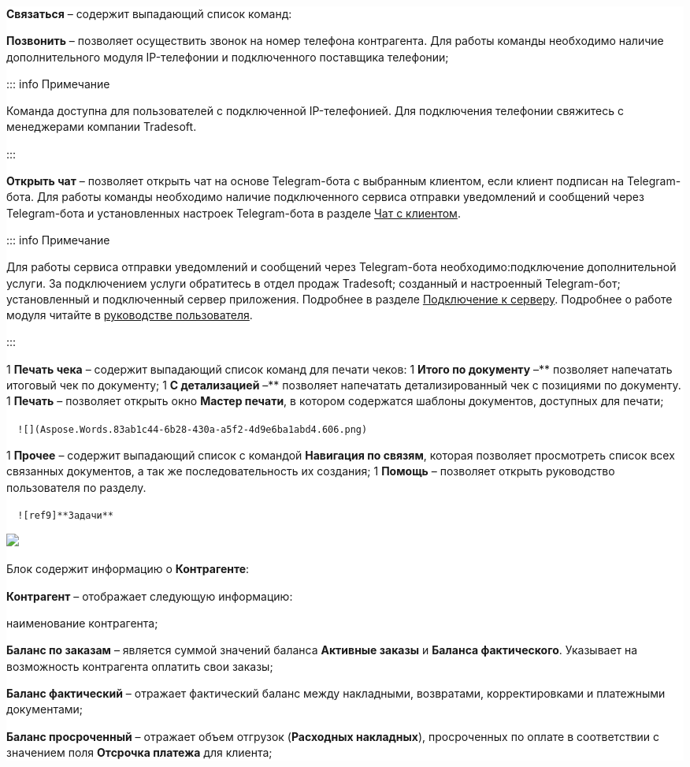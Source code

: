 **Связаться** – содержит выпадающий список команд:

**Позвонить** – позволяет осуществить звонок на номер телефона контрагента. Для работы команды необходимо наличие дополнительного модуля IP-телефонии и подключенного поставщика телефонии;

::: info Примечание

Команда доступна для пользователей с подключенной IP-телефонией. Для подключения телефонии свяжитесь с менеджерами компании Tradesoft.

:::

**Открыть чат** – позволяет открыть чат на основе Telegram-бота с выбранным клиентом, если клиент подписан на Telegram-бота. Для работы команды необходимо наличие подключенного сервиса отправки уведомлений и сообщений через Telegram-бота и установленных настроек Telegram-бота в разделе [Чат с клиентом](#a874770c-98ba-4ecf-9035-4b94e1fbb0a3).

::: info Примечание

Для работы сервиса отправки уведомлений и сообщений через Telegram-бота необходимо:подключение дополнительной услуги. За подключением услуги обратитесь в отдел продаж Tradesoft;
созданный и настроенный Telegram-бот;
установленный и подключенный сервер приложения. Подробнее в разделе [Подключение к серверу](#678abee0-5d3e-466d-8a1b-d556b23a5110).
Подробнее о работе модуля читайте в [руководстве пользователя](https://product-doc.tradesoft.ru/ai/telegram/index.htm).

:::

1  **Печать чека** – содержит выпадающий список команд для печати чеков:
1  **Итого по документу** –** позволяет напечатать итоговый чек по документу;
1  **С детализацией** –** позволяет напечатать детализированный чек с позициями по документу.
   1  **Печать** – позволяет открыть окно **Мастер печати**, в котором содержатся шаблоны документов, доступных для печати;

      ![](Aspose.Words.83ab1c44-6b28-430a-a5f2-4d9e6ba1abd4.606.png)

   1  **Прочее** – содержит выпадающий список с командой **Навигация по связям**, которая позволяет просмотреть список всех связанных документов, а так же последовательность их создания;
   1  **Помощь** – позволяет открыть руководство пользователя по разделу.

      ![ref9]**Задачи**

![](Aspose.Words.83ab1c44-6b28-430a-a5f2-4d9e6ba1abd4.607.png)

Блок содержит информацию о **Контрагенте**:

**Контрагент** – отображает следующую информацию:

наименование контрагента;

**Баланс по заказам** – является суммой значений баланса **Активные заказы** и **Баланса фактического**. Указывает на возможность контрагента оплатить свои заказы;

**Баланс фактический** – отражает фактический баланс между накладными, возвратами, корректировками и платежными документами;

**Баланс просроченный** – отражает объем отгрузок (**Расходных накладных**), просроченных по оплате в соответствии с значением поля **Отсрочка платежа** для клиента;
